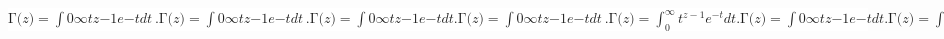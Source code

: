 <p><span class="katex--display"><span class="katex-display"><span class="katex"><span class="katex-mathml"><math><semantics><mrow><mi mathvariant="normal">Γ</mi><mo stretchy="false">(</mo><mi>z</mi><mo stretchy="false">)</mo><mo>=</mo><mo>∫</mo><mn>0</mn><mi mathvariant="normal">∞</mi><mi>t</mi><mi>z</mi><mi mathvariant="normal">−</mi><mn>1</mn><mi>e</mi><mi mathvariant="normal">−</mi><mi>t</mi><mi>d</mi><mi>t</mi><mi mathvariant="normal"> </mi><mi mathvariant="normal">.</mi><mi mathvariant="normal">Γ</mi><mo stretchy="false">(</mo><mi>z</mi><mo stretchy="false">)</mo><mo>=</mo><mo>∫</mo><mn>0</mn><mi mathvariant="normal">∞</mi><mi>t</mi><mi>z</mi><mi mathvariant="normal">−</mi><mn>1</mn><mi>e</mi><mi mathvariant="normal">−</mi><mi>t</mi><mi>d</mi><mi>t</mi><mi mathvariant="normal"> </mi><mi mathvariant="normal">.</mi><mi mathvariant="normal">Γ</mi><mo stretchy="false">(</mo><mi>z</mi><mo stretchy="false">)</mo><mo>=</mo><mo>∫</mo><mn>0</mn><mi mathvariant="normal">∞</mi><mi mathvariant="normal">​</mi><mi>t</mi><mi>z</mi><mi mathvariant="normal">−</mi><mn>1</mn><mi>e</mi><mi mathvariant="normal">−</mi><mi>t</mi><mi>d</mi><mi>t</mi><mi mathvariant="normal">.</mi><mi mathvariant="normal">Γ</mi><mo stretchy="false">(</mo><mi>z</mi><mo stretchy="false">)</mo><mo>=</mo><mo>∫</mo><mn>0</mn><mi mathvariant="normal">∞</mi><mi>t</mi><mi>z</mi><mi mathvariant="normal">−</mi><mn>1</mn><mi>e</mi><mi mathvariant="normal">−</mi><mi>t</mi><mi>d</mi><mi>t</mi><mi mathvariant="normal"> </mi><mi mathvariant="normal">.</mi><mi mathvariant="normal">Γ</mi><mo stretchy="false">(</mo><mi>z</mi><mo stretchy="false">)</mo><mo>=</mo><msubsup><mo>∫</mo><mn>0</mn><mi mathvariant="normal">∞</mi></msubsup><msup><mi>t</mi><mrow><mi>z</mi><mo>−</mo><mn>1</mn></mrow></msup><msup><mi>e</mi><mrow><mo>−</mo><mi>t</mi></mrow></msup><mi>d</mi><mi>t</mi> <mi mathvariant="normal">.</mi><mi mathvariant="normal">Γ</mi><mo stretchy="false">(</mo><mi>z</mi><mo stretchy="false">)</mo><mo>=</mo><mo>∫</mo><mn>0</mn><mi mathvariant="normal">∞</mi><mi mathvariant="normal">​</mi><mi>t</mi><mi>z</mi><mi mathvariant="normal">−</mi><mn>1</mn><mi>e</mi><mi mathvariant="normal">−</mi><mi>t</mi><mi>d</mi><mi>t</mi><mi mathvariant="normal">.</mi><mi mathvariant="normal">Γ</mi><mo stretchy="false">(</mo><mi>z</mi><mo stretchy="false">)</mo><mo>=</mo><mo>∫</mo><mn>0</mn><mi mathvariant="normal">∞</mi><mi>t</mi><mi>z</mi><mi mathvariant="normal">−</mi><mn>1</mn><mi>e</mi><mi mathvariant="normal">−</mi><mi>t</mi><mi>d</mi><mi>t</mi><mi mathvariant="normal"> </mi><mi mathvariant="normal">.</mi><mi mathvariant="normal">Γ</mi><mo stretchy="false">(</mo><mi>z</mi><mo stretchy="false">)</mo><mo>=</mo><mo>∫</mo><mn>0</mn><mi mathvariant="normal">∞</mi><mi mathvariant="normal">​</mi><mi>t</mi><mi>z</mi><mi mathvariant="normal">−</mi><mn>1</mn><mi>e</mi><mi mathvariant="normal">−</mi><mi>t</mi><mi>d</mi><mi>t</mi><mi mathvariant="normal">.</mi><mi mathvariant="normal">Γ</mi><mo stretchy="false">(</mo><mi>z</mi><mo stretchy="false">)</mo><mo>=</mo><mo>∫</mo><mn>0</mn><mi mathvariant="normal">∞</mi><mi mathvariant="normal">​</mi><mi>t</mi><mi>z</mi><mi mathvariant="normal">−</mi><mn>1</mn><mi>e</mi><mi mathvariant="normal">−</mi><mi>t</mi><mi>d</mi><mi>t</mi><mi mathvariant="normal">.</mi></mrow><annotation encoding="application/x-tex">Γ(z)=∫0∞tz−1e−tdt .Γ(z)=∫0∞tz−1e−tdt .Γ(z)=∫0∞​tz−1e−tdt.Γ(z)=∫0∞tz−1e−tdt .
\Gamma(z) = \int_0^\infty t^{z-1}e^{-t}dt\,.
